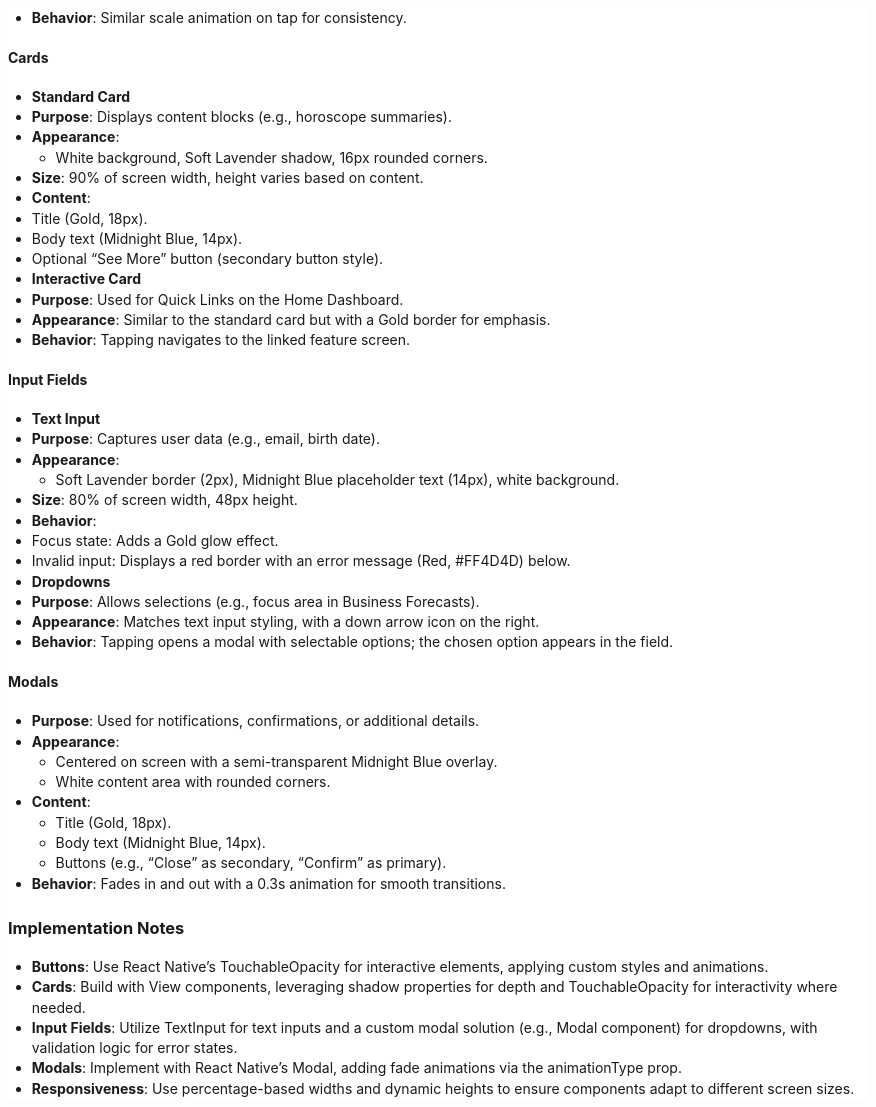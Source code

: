 - **Behavior**: Similar scale animation on tap for consistency. 
#### **Cards** 
- **Standard Card** 
- **Purpose**: Displays content blocks (e.g., horoscope summaries). 
- **Appearance**: 
  - White background, Soft Lavender shadow, 16px rounded corners. 
- **Size**: 90% of screen width, height varies based on content. 
- **Content**: 
- Title (Gold, 18px). 
- Body text (Midnight Blue, 14px). 
- Optional “See More” button (secondary button style). 
- **Interactive Card** 
- **Purpose**: Used for Quick Links on the Home Dashboard. 
- **Appearance**: Similar to the standard card but with a Gold border for emphasis. 
- **Behavior**: Tapping navigates to the linked feature screen. 
#### **Input Fields** 
- **Text Input** 
- **Purpose**: Captures user data (e.g., email, birth date). 
- **Appearance**: 
  - Soft Lavender border (2px), Midnight Blue placeholder text (14px), white background. 
- **Size**: 80% of screen width, 48px height. 
- **Behavior**: 
- Focus state: Adds a Gold glow effect. 
- Invalid input: Displays a red border with an error message (Red, #FF4D4D) below. 
- **Dropdowns** 
- **Purpose**: Allows selections (e.g., focus area in Business Forecasts). 
- **Appearance**: Matches text input styling, with a down arrow icon on the right. 
- **Behavior**: Tapping opens a modal with selectable options; the chosen option appears in the field. 
#### **Modals** 
- **Purpose**: Used for notifications, confirmations, or additional details. 
- **Appearance**: 
  - Centered on screen with a semi-transparent Midnight Blue overlay. 
  - White content area with rounded corners. 
- **Content**: 
  - Title (Gold, 18px). 
  - Body text (Midnight Blue, 14px). 
  - Buttons (e.g., “Close” as secondary, “Confirm” as primary). 
- **Behavior**: Fades in and out with a 0.3s animation for smooth transitions. 
### **Implementation Notes** 
- **Buttons**: Use React Native’s TouchableOpacity for interactive elements, applying custom styles and animations. 
- **Cards**: Build with View components, leveraging shadow properties for depth and TouchableOpacity for interactivity where needed. 
- **Input Fields**: Utilize TextInput for text inputs and a custom modal solution (e.g., Modal component) for dropdowns, with validation logic for error states. 
- **Modals**: Implement with React Native’s Modal, adding fade animations via the animationType prop. 
- **Responsiveness**: Use percentage-based widths and dynamic heights to ensure components adapt to different screen sizes. 
